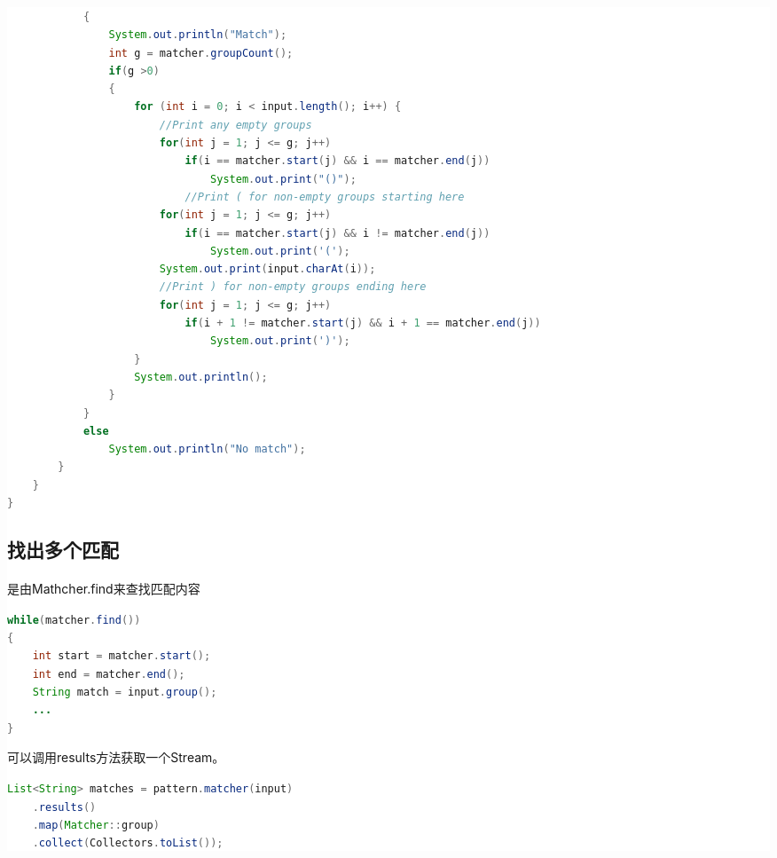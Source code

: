 ```java
            {
                System.out.println("Match");
                int g = matcher.groupCount();
                if(g >0)
                {
                    for (int i = 0; i < input.length(); i++) {
                        //Print any empty groups
                        for(int j = 1; j <= g; j++)
                            if(i == matcher.start(j) && i == matcher.end(j))
                                System.out.print("()");
                            //Print ( for non-empty groups starting here
                        for(int j = 1; j <= g; j++)
                            if(i == matcher.start(j) && i != matcher.end(j))
                                System.out.print('(');
                        System.out.print(input.charAt(i));
                        //Print ) for non-empty groups ending here
                        for(int j = 1; j <= g; j++)
                            if(i + 1 != matcher.start(j) && i + 1 == matcher.end(j))
                                System.out.print(')');
                    }
                    System.out.println();
                }
            }
            else
                System.out.println("No match");
        }
    }
}
```

## 找出多个匹配

是由Mathcher.find来查找匹配内容

```java
while(matcher.find())
{
    int start = matcher.start();
    int end = matcher.end();
    String match = input.group();
    ...
}
```

可以调用results方法获取一个Stream<MatchResult>。

```java
List<String> matches = pattern.matcher(input)
    .results()
    .map(Matcher::group)
    .collect(Collectors.toList());
```
